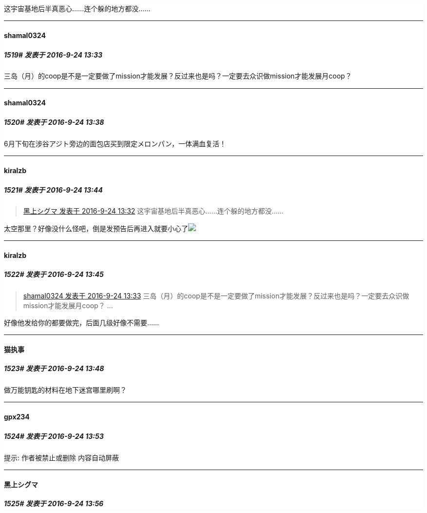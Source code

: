 这宇宙基地后半真恶心……连个躲的地方都没……

*****

####  shamal0324  
##### 1519#       发表于 2016-9-24 13:33

三岛（月）的coop是不是一定要做了mission才能发展？反过来也是吗？一定要去众识做mission才能发展月coop？

*****

####  shamal0324  
##### 1520#       发表于 2016-9-24 13:38

6月下旬在涉谷アジト旁边的面包店买到限定メロンパン，一体满血复活！

*****

####  kiralzb  
##### 1521#       发表于 2016-9-24 13:44

<blockquote><a href="httphttps://bbs.saraba1st.com/2b/forum.php?mod=redirect&amp;goto=findpost&amp;pid=33676051&amp;ptid=1331676" target="_blank">黑上シグマ 发表于 2016-9-24 13:32</a>
这宇宙基地后半真恶心……连个躲的地方都没……</blockquote>
太空那里？好像没什么怪吧，倒是发预告后再进入就要小心了<img src="https://static.saraba1st.com/image/smiley/face/111.gif" referrerpolicy="no-referrer">

*****

####  kiralzb  
##### 1522#       发表于 2016-9-24 13:45

<blockquote><a href="httphttps://bbs.saraba1st.com/2b/forum.php?mod=redirect&amp;goto=findpost&amp;pid=33676056&amp;ptid=1331676" target="_blank">shamal0324 发表于 2016-9-24 13:33</a>
三岛（月）的coop是不是一定要做了mission才能发展？反过来也是吗？一定要去众识做mission才能发展月coop？ ...</blockquote>
好像他发给你的都要做完，后面几级好像不需要……

*****

####  猫执事  
##### 1523#       发表于 2016-9-24 13:48

做万能钥匙的材料在地下迷宫哪里刷啊？

*****

####  gpx234  
##### 1524#       发表于 2016-9-24 13:53

提示: 作者被禁止或删除 内容自动屏蔽

*****

####  黑上シグマ  
##### 1525#       发表于 2016-9-24 13:56
